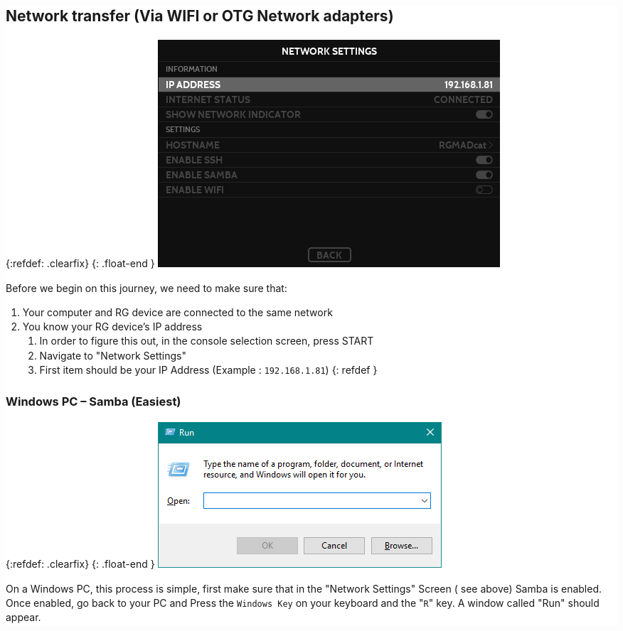 ## Network transfer (Via WIFI or OTG Network adapters)

{:refdef: .clearfix}
{: .float-end }
![AmberELEC Network Settings](images/transferring-files/8-network-settings.png)

Before we begin on this journey, we need to make sure that:

1. Your computer and RG device are connected to the same network
2. You know your RG device’s IP address
	1. In order to figure this out, in the console selection screen, press START
	2. Navigate to "Network Settings"
	3. First item should be your IP Address (Example : `192.168.1.81`)
{: refdef }

### Windows PC – Samba (Easiest)

{:refdef: .clearfix}
{: .float-end }
![Windows Run](images/transferring-files/9-windows-run.png)

On a Windows PC, this process is simple, first make sure that in the "Network Settings" Screen ( see above) Samba is enabled. Once enabled, go back to your PC and Press the `Windows Key` on your keyboard and the "`R`" key. A window called "Run" should appear.
